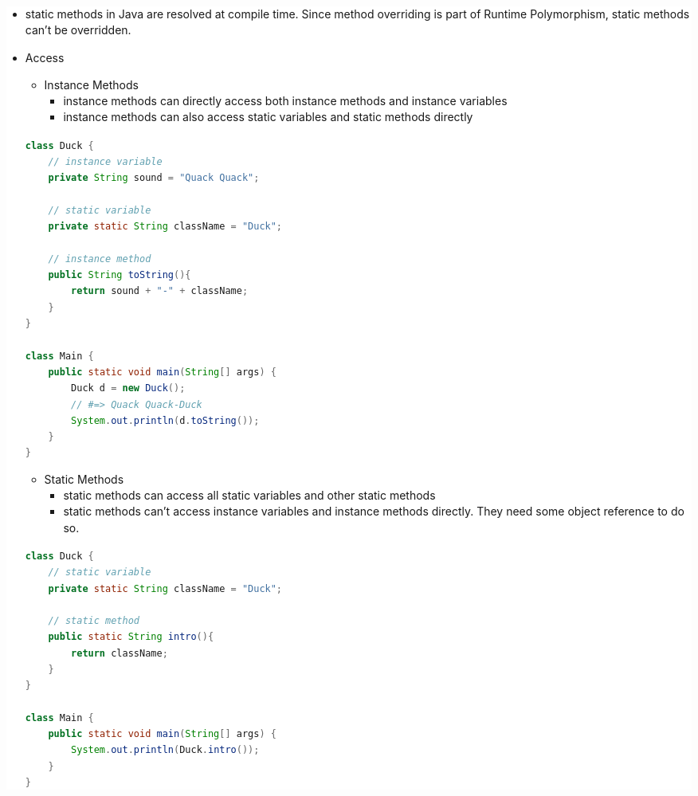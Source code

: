 * static methods in Java are resolved at compile time. Since method overriding is part of Runtime Polymorphism, static methods can’t be overridden.

* Access
    * Instance Methods
        * instance methods can directly access both instance methods and instance variables
        * instance methods can also access static variables and static methods directly
    ```java
    class Duck {
        // instance variable
        private String sound = "Quack Quack";

        // static variable
        private static String className = "Duck";

        // instance method
        public String toString(){
            return sound + "-" + className;
        }
    }

    class Main {
        public static void main(String[] args) {
            Duck d = new Duck();
            // #=> Quack Quack-Duck
            System.out.println(d.toString());
        }
    }
    ```
    * Static Methods
        * static methods can access all static variables and other static methods
        * static methods can’t access instance variables and instance methods directly. They need some object reference to do so.
    
    ```java
    class Duck {
        // static variable
        private static String className = "Duck";

        // static method
        public static String intro(){
            return className;
        }
    }

    class Main {
        public static void main(String[] args) {
            System.out.println(Duck.intro());
        }
    }
    ```

